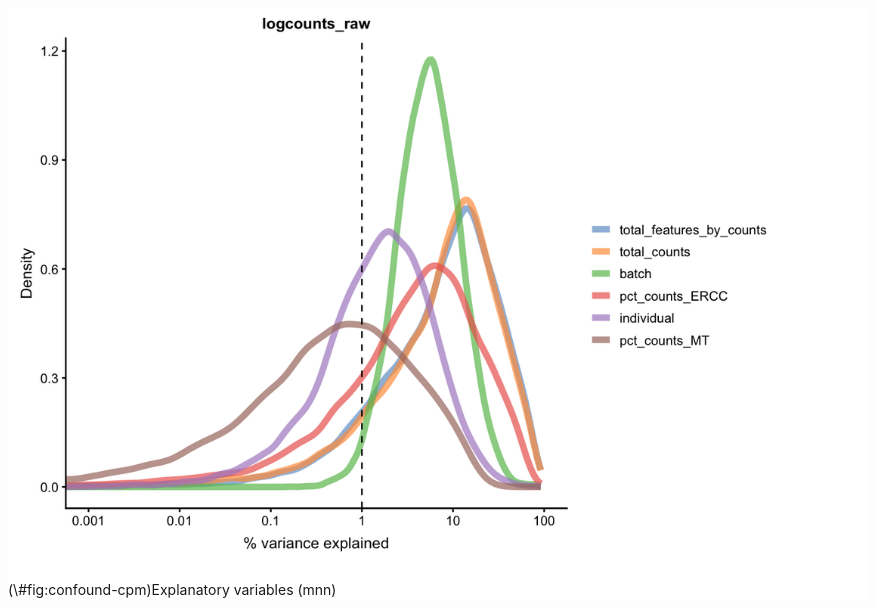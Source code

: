 <img src="05-exprs-clean_files/figure-html/confound-cpm-2.png" alt="Explanatory variables (mnn)" width="90%" />
<p class="caption">(\#fig:confound-cpm)Explanatory variables (mnn)</p>
</div><div class="figure" style="text-align: center">